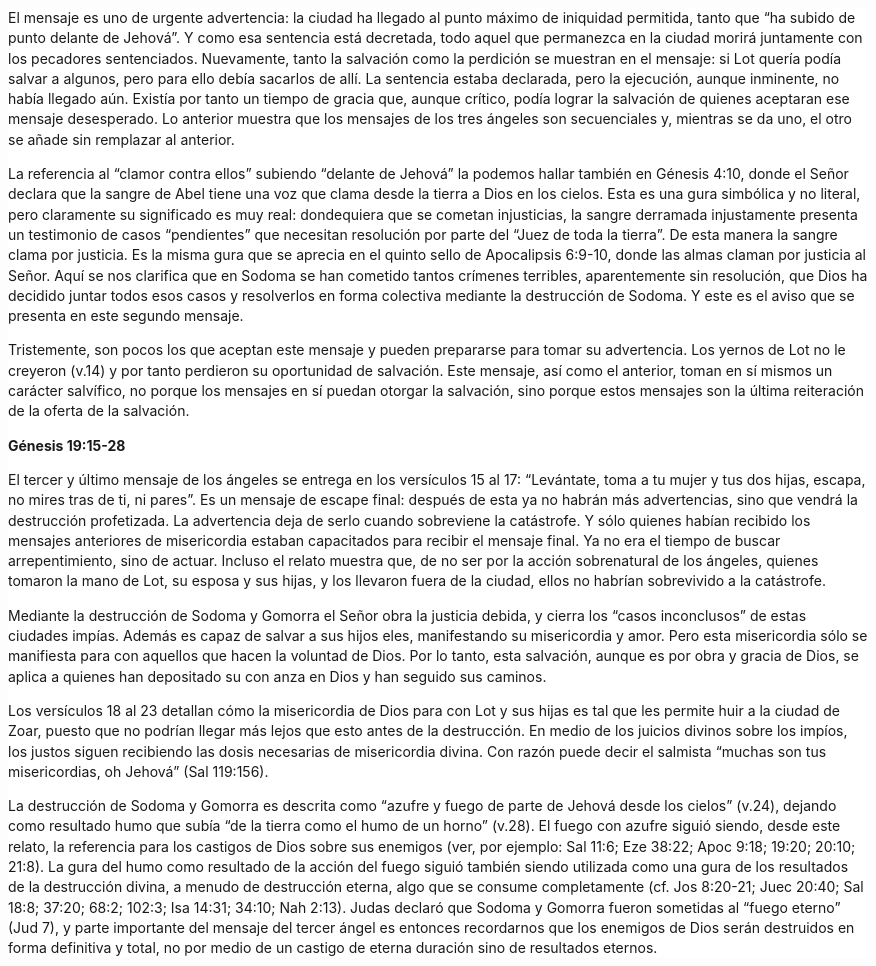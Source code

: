  El mensaje es uno de urgente advertencia: la ciudad ha llegado al punto máximo de iniquidad permitida, tanto que “ha subido de punto delante de Jehová”. Y como esa sentencia está decretada, todo aquel que permanezca en la ciudad morirá juntamente con los pecadores sentenciados. Nuevamente, tanto la salvación como la perdición se muestran en el mensaje: si Lot quería podía salvar a algunos, pero para ello debía sacarlos de allí. La sentencia estaba declarada, pero la ejecución, aunque inminente, no había llegado aún. Existía por tanto un tiempo de gracia que, aunque crítico, podía lograr la salvación de quienes aceptaran ese mensaje desesperado. Lo anterior muestra que los mensajes de los tres ángeles son secuenciales y, mientras se da uno, el otro se añade sin remplazar al anterior.

 La referencia al “clamor contra ellos” subiendo “delante de Jehová” la podemos hallar también en Génesis 4:10, donde el Señor declara que la sangre de Abel tiene una voz que clama desde la tierra a Dios en los cielos. Esta es una gura simbólica y no literal, pero claramente su significado es muy real: dondequiera que se cometan injusticias, la sangre derramada injustamente presenta un testimonio de casos “pendientes” que necesitan resolución por parte del “Juez de toda la tierra”. De esta manera la sangre clama por justicia. Es la misma gura que se aprecia en el quinto sello de Apocalipsis 6:9-10, donde las almas claman por justicia al Señor. Aquí se nos clarifica que en Sodoma se han cometido tantos crímenes terribles, aparentemente sin resolución, que Dios ha decidido juntar todos esos casos y resolverlos en forma colectiva mediante la destrucción de Sodoma. Y este es el aviso que se presenta en este segundo mensaje.

 Tristemente, son pocos los que aceptan este mensaje y pueden prepararse para tomar su advertencia. Los yernos de Lot no le creyeron (v.14) y por tanto perdieron su oportunidad de salvación. Este mensaje, así como el anterior, toman en sí mismos un carácter salvífico, no porque los mensajes en sí puedan otorgar la salvación, sino porque estos mensajes son la última reiteración de la oferta de la salvación.

 **Génesis 19:15-28**

 El tercer y último mensaje de los ángeles se entrega en los versículos 15 al 17: “Levántate, toma a tu mujer y tus dos hijas, escapa, no mires tras de ti, ni pares”. Es un mensaje de escape final: después de esta ya no habrán más advertencias, sino que vendrá la destrucción profetizada. La advertencia deja de serlo cuando sobreviene la catástrofe. Y sólo quienes habían recibido los mensajes anteriores de misericordia estaban capacitados para recibir el mensaje final. Ya no era el tiempo de buscar arrepentimiento, sino de actuar. Incluso el relato muestra que, de no ser por la acción sobrenatural de los ángeles, quienes tomaron la mano de Lot, su esposa y sus hijas, y los llevaron fuera de la ciudad, ellos no habrían sobrevivido a la catástrofe.

 Mediante la destrucción de Sodoma y Gomorra el Señor obra la justicia debida, y cierra los “casos inconclusos” de estas ciudades impías. Además es capaz de salvar a sus hijos eles, manifestando su misericordia y amor. Pero esta misericordia sólo se manifiesta para con aquellos que hacen la voluntad de Dios. Por lo tanto, esta salvación, aunque es por obra y gracia de Dios, se aplica a quienes han depositado su con anza en Dios y han seguido sus caminos.

 Los versículos 18 al 23 detallan cómo la misericordia de Dios para con Lot y sus hijas es tal que les permite huir a la ciudad de Zoar, puesto que no podrían llegar más lejos que esto antes de la destrucción. En medio de los juicios divinos sobre los impíos, los justos siguen recibiendo las dosis necesarias de misericordia divina. Con razón puede decir el salmista “muchas son tus misericordias, oh Jehová” (Sal 119:156).

 La destrucción de Sodoma y Gomorra es descrita como “azufre y fuego de parte de Jehová desde los cielos” (v.24), dejando como resultado humo que subía “de la tierra como el humo de un horno” (v.28). El fuego con azufre siguió siendo, desde este relato, la referencia para los castigos de Dios sobre sus enemigos (ver, por ejemplo: Sal 11:6; Eze 38:22; Apoc 9:18; 19:20; 20:10; 21:8). La gura del humo como resultado de la acción del fuego siguió también siendo utilizada como una gura de los resultados de la destrucción divina, a menudo de destrucción eterna, algo que se consume completamente (cf. Jos 8:20-21; Juec 20:40; Sal 18:8; 37:20; 68:2; 102:3; Isa 14:31; 34:10; Nah 2:13). Judas declaró que Sodoma y Gomorra fueron sometidas al “fuego eterno” (Jud 7), y parte importante del mensaje del tercer ángel es entonces recordarnos que los enemigos de Dios serán destruidos en forma definitiva y total, no por medio de un castigo de eterna duración sino de resultados eternos.
